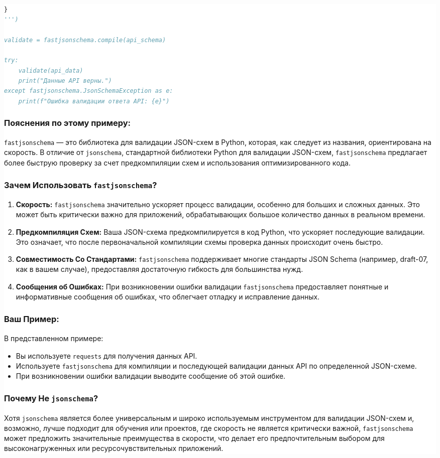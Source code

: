 ```python
}
''')

validate = fastjsonschema.compile(api_schema)

try:
    validate(api_data)
    print("Данные API верны.")
except fastjsonschema.JsonSchemaException as e:
    print(f"Ошибка валидации ответа API: {e}")
```

### Пояснения по этому примеру:

`fastjsonschema` — это библиотека для валидации JSON-схем в Python, которая, как следует из названия, ориентирована на скорость. В отличие от `jsonschema`, стандартной библиотеки Python для валидации JSON-схем, `fastjsonschema` предлагает более быструю проверку за счет предкомпиляции схем и использования оптимизированного кода.

### Зачем Использовать `fastjsonschema`?

1. **Скорость:** 
   `fastjsonschema` значительно ускоряет процесс валидации, особенно для больших и сложных данных. Это может быть критически важно для приложений, обрабатывающих большое количество данных в реальном времени.

2. **Предкомпиляция Схем:**
   Ваша JSON-схема предкомпилируется в код Python, что ускоряет последующие валидации. Это означает, что после первоначальной компиляции схемы проверка данных происходит очень быстро.

3. **Совместимость Со Стандартами:**
   `fastjsonschema` поддерживает многие стандарты JSON Schema (например, draft-07, как в вашем случае), предоставляя достаточную гибкость для большинства нужд.

4. **Сообщения об Ошибках:**
   При возникновении ошибки валидации `fastjsonschema` предоставляет понятные и информативные сообщения об ошибках, что облегчает отладку и исправление данных.

### Ваш Пример:

В представленном примере:

- Вы используете `requests` для получения данных API.
- Используете `fastjsonschema` для компиляции и последующей валидации данных API по определенной JSON-схеме.
- При возникновении ошибки валидации выводите сообщение об этой ошибке.

### Почему Не `jsonschema`?

Хотя `jsonschema` является более универсальным и широко используемым инструментом для валидации JSON-схем и, возможно, лучше подходит для обучения или проектов, где скорость не является критически важной, `fastjsonschema` может предложить значительные преимущества в скорости, что делает его предпочтительным выбором для высоконагруженных или ресурсочувствительных приложений.
